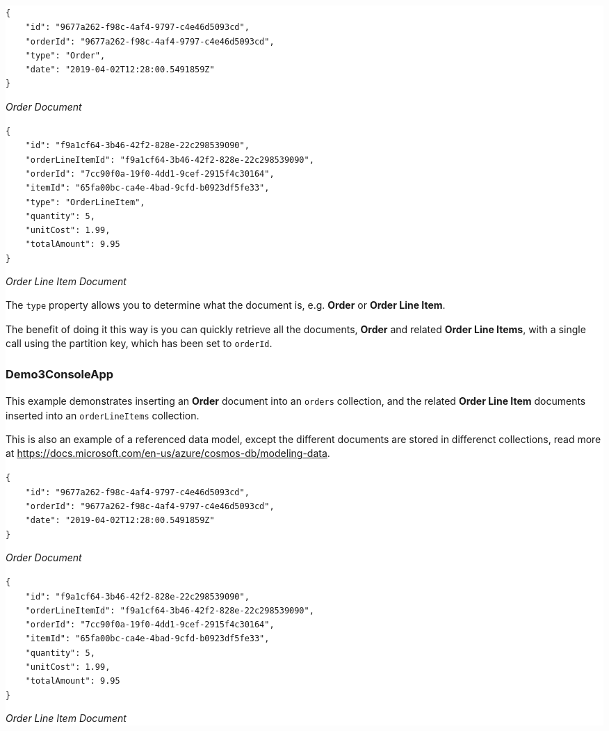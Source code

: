 ```
{
    "id": "9677a262-f98c-4af4-9797-c4e46d5093cd",
    "orderId": "9677a262-f98c-4af4-9797-c4e46d5093cd",
    "type": "Order",
    "date": "2019-04-02T12:28:00.5491859Z"
}
```
*Order Document*

```
{
    "id": "f9a1cf64-3b46-42f2-828e-22c298539090",
    "orderLineItemId": "f9a1cf64-3b46-42f2-828e-22c298539090",
    "orderId": "7cc90f0a-19f0-4dd1-9cef-2915f4c30164",
    "itemId": "65fa00bc-ca4e-4bad-9cfd-b0923df5fe33",
    "type": "OrderLineItem",
    "quantity": 5,
    "unitCost": 1.99,
    "totalAmount": 9.95
}
```
*Order Line Item Document*

The `type` property allows you to determine what the document is, e.g. **Order** or **Order Line Item**.

The benefit of doing it this way is you can quickly retrieve all the documents, **Order** and related **Order Line Items**, with a single call using the partition key, which has been set to `orderId`.

### Demo3ConsoleApp

This example demonstrates inserting an **Order** document into an `orders` collection, and the related **Order Line Item** documents inserted into an `orderLineItems` collection. 

This is also an example of a referenced data model, except the different documents are stored in differenct collections, read more at https://docs.microsoft.com/en-us/azure/cosmos-db/modeling-data.

```
{
    "id": "9677a262-f98c-4af4-9797-c4e46d5093cd",
    "orderId": "9677a262-f98c-4af4-9797-c4e46d5093cd",
    "date": "2019-04-02T12:28:00.5491859Z"
}
```
*Order Document*

```
{
    "id": "f9a1cf64-3b46-42f2-828e-22c298539090",
    "orderLineItemId": "f9a1cf64-3b46-42f2-828e-22c298539090",
    "orderId": "7cc90f0a-19f0-4dd1-9cef-2915f4c30164",
    "itemId": "65fa00bc-ca4e-4bad-9cfd-b0923df5fe33",
    "quantity": 5,
    "unitCost": 1.99,
    "totalAmount": 9.95
}
```
*Order Line Item Document*
